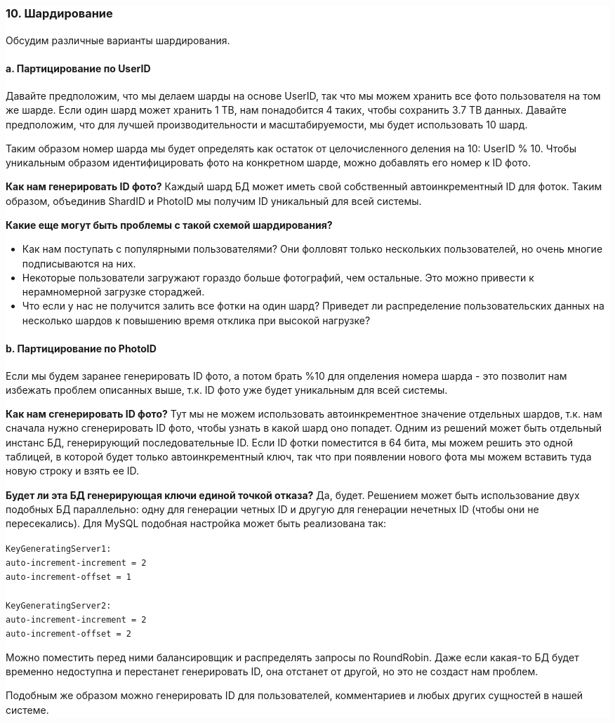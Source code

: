 ### 10. Шардирование
Обсудим различные варианты шардирования.

#### a. Партицирование по UserID
Давайте предположим, что мы делаем шарды на основе UserID, так что мы можем хранить все фото пользователя на том же шарде. Если один шард может хранить 1 TB, нам понадобится 4 таких, чтобы сохранить 3.7 TB данных. Давайте предположим, что для лучшей производительности и масштабируемости, мы будет использовать 10 шард.

Таким образом номер шарда мы будет определять как остаток от целочисленного деления на 10: UserID % 10. Чтобы уникальным образом идентифицировать фото на конкретном шарде, можно добавлять его номер к ID фото.

**Как нам генерировать ID фото?** Каждый шард БД может иметь свой собственный автоинкрементный ID для фоток. Таким образом, объединив ShardID и PhotoID мы получим ID уникальный для всей системы.

**Какие еще могут быть проблемы с такой схемой шардирования?**
- Как нам поступать с популярными пользователями? Они фолловят только нескольких пользователей, но очень многие подписываются на них.
- Некоторые пользователи загружают гораздо больше фотографий, чем остальные. Это можно привести к нерамномерной загрузке стораджей.
-  Что если у нас не получится залить все фотки на один шард? Приведет ли распределение пользовательских данных на несколько шардов к повышению время отклика при высокой нагрузке?

#### b. Партицирование по PhotoID
Если мы будем заранее генерировать ID фото, а потом брать %10 для опделения номера шарда - это позволит нам избежать проблем описанных выше, т.к. ID фото уже будет уникальным для всей системы.

**Как нам сгенерировать ID фото?** Тут мы не можем использовать автоинкрементное значение отдельных шардов, т.к. нам сначала нужно сгенерировать ID фото, чтобы узнать в какой шард оно попадет. Одним из решений может быть отдельный инстанс БД, генерирующий последовательные ID. Если ID фотки поместится в 64 бита, мы можем решить это одной таблицей, в которой будет только автоинкрементный ключ, так что при появлении нового фота мы можем вставить туда новую строку и взять ее ID.

**Будет ли эта БД генерирующая ключи единой точкой отказа?** Да, будет. Решением может быть использование двух подобных БД параллельно: одну для генерации четных ID и другую для генерации нечетных ID (чтобы они не пересекались). Для MySQL подобная настройка может быть реализована так:
```
KeyGeneratingServer1:
auto-increment-increment = 2
auto-increment-offset = 1

KeyGeneratingServer2:
auto-increment-increment = 2
auto-increment-offset = 2
```

Можно поместить перед ними балансировщик и распределять запросы по RoundRobin. Даже если какая-то БД будет временно недоступна и перестанет генерировать ID, она отстанет от другой, но это не создаст нам проблем.

Подобным же образом можно генерировать ID для пользователей, комментариев и любых других сущностей в нашей системе.

